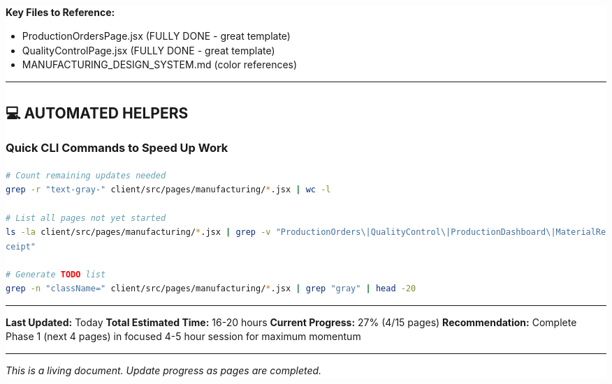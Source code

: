 **Key Files to Reference:**
- ProductionOrdersPage.jsx (FULLY DONE - great template)
- QualityControlPage.jsx (FULLY DONE - great template)
- MANUFACTURING_DESIGN_SYSTEM.md (color references)

---

## 💻 AUTOMATED HELPERS

### Quick CLI Commands to Speed Up Work

```bash
# Count remaining updates needed
grep -r "text-gray-" client/src/pages/manufacturing/*.jsx | wc -l

# List all pages not yet started
ls -la client/src/pages/manufacturing/*.jsx | grep -v "ProductionOrders\|QualityControl\|ProductionDashboard\|MaterialReceipt"

# Generate TODO list
grep -n "className=" client/src/pages/manufacturing/*.jsx | grep "gray" | head -20
```

---

**Last Updated:** Today
**Total Estimated Time:** 16-20 hours
**Current Progress:** 27% (4/15 pages)
**Recommendation:** Complete Phase 1 (next 4 pages) in focused 4-5 hour session for maximum momentum

---

*This is a living document. Update progress as pages are completed.*